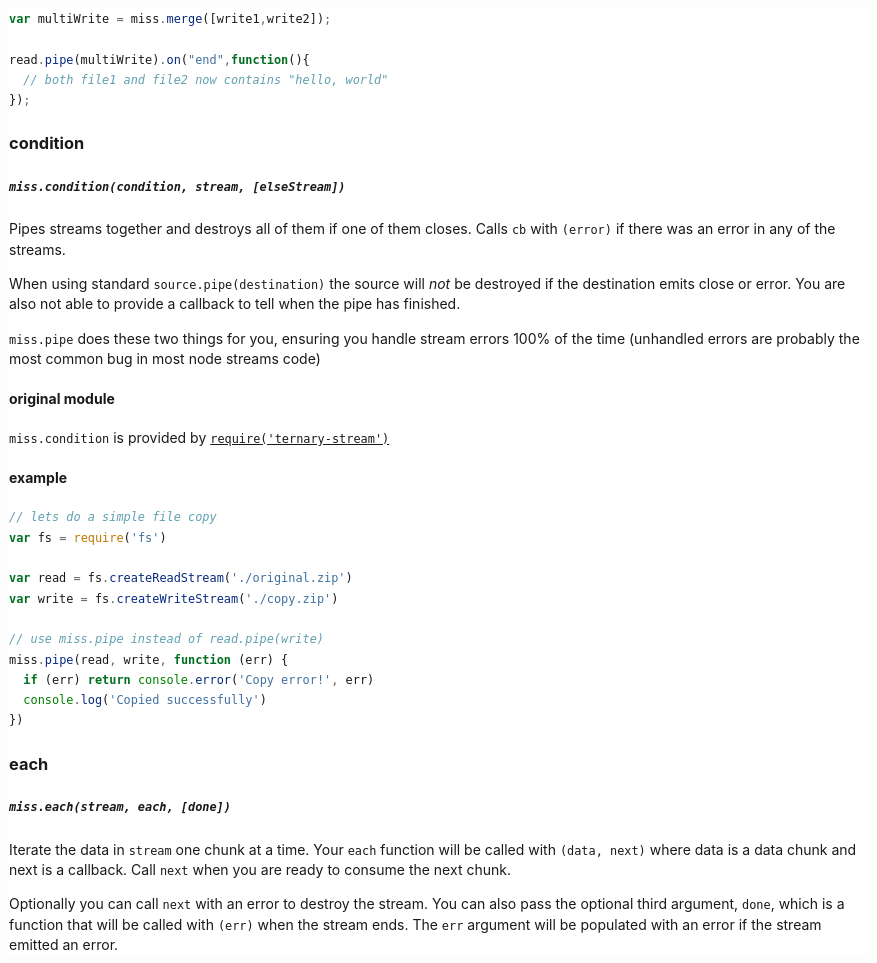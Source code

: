 ```js
var multiWrite = miss.merge([write1,write2]);

read.pipe(multiWrite).on("end",function(){
  // both file1 and file2 now contains "hello, world"
});
```

### condition

##### `miss.condition(condition, stream, [elseStream])`

Pipes streams together and destroys all of them if one of them closes. Calls `cb` with `(error)` if there was an error in any of the streams.

When using standard `source.pipe(destination)` the source will _not_ be destroyed if the destination emits close or error. You are also not able to provide a callback to tell when the pipe has finished.

`miss.pipe` does these two things for you, ensuring you handle stream errors 100% of the time (unhandled errors are probably the most common bug in most node streams code)

#### original module

`miss.condition` is provided by [`require('ternary-stream')`](https://github.com/robrich/ternary-stream)

#### example

```js
// lets do a simple file copy
var fs = require('fs')

var read = fs.createReadStream('./original.zip')
var write = fs.createWriteStream('./copy.zip')

// use miss.pipe instead of read.pipe(write)
miss.pipe(read, write, function (err) {
  if (err) return console.error('Copy error!', err)
  console.log('Copied successfully')
})
```

### each

##### `miss.each(stream, each, [done])`

Iterate the data in `stream` one chunk at a time. Your `each` function will be called with `(data, next)` where data is a data chunk and next is a callback. Call `next` when you are ready to consume the next chunk.

Optionally you can call `next` with an error to destroy the stream. You can also pass the optional third argument, `done`, which is a function that will be called with `(err)` when the stream ends. The `err` argument will be populated with an error if the stream emitted an error.
